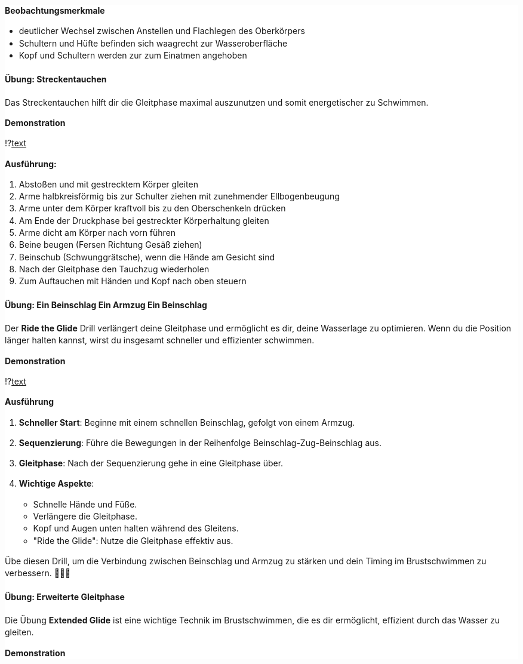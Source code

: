 **Beobachtungsmerkmale**

- deutlicher Wechsel zwischen Anstellen und Flachlegen des Oberkörpers
- Schultern und Hüfte befinden sich waagrecht zur Wasseroberfläche
- Kopf und Schultern werden zur zum Einatmen angehoben

#### Übung: Streckentauchen

Das Streckentauchen hilft dir die Gleitphase maximal auszunutzen und somit energetischer zu Schwimmen.

**Demonstration**

!?[text](https://www.youtube.com/watch?v=isNvh9Rbwqk)

**Ausführung:**

1. Abstoßen und mit gestrecktem Körper gleiten
2. Arme halbkreisförmig bis zur Schulter ziehen mit zunehmender Ellbogenbeugung
3. Arme unter dem Körper kraftvoll bis zu den Oberschenkeln drücken
4. Am Ende der Druckphase bei gestreckter Körperhaltung gleiten
5. Arme dicht am Körper nach vorn führen
6. Beine beugen (Fersen Richtung Gesäß ziehen)
7. Beinschub (Schwunggrätsche), wenn die Hände am Gesicht sind
8. Nach der Gleitphase den Tauchzug wiederholen
9. Zum Auftauchen mit Händen und Kopf nach oben steuern

#### Übung: Ein Beinschlag Ein Armzug Ein Beinschlag

Der **Ride the Glide** Drill verlängert deine Gleitphase und ermöglicht es dir, deine Wasserlage zu optimieren.
Wenn du die Position länger halten kannst, wirst du insgesamt schneller und effizienter schwimmen.

**Demonstration**

!?[text](https://www.youtube.com/watch?v=3-IjXSrdOpk)

**Ausführung**

1. **Schneller Start**: Beginne mit einem schnellen Beinschlag, gefolgt von einem Armzug.
2. **Sequenzierung**: Führe die Bewegungen in der Reihenfolge Beinschlag-Zug-Beinschlag aus.
3. **Gleitphase**: Nach der Sequenzierung gehe in eine Gleitphase über.
4. **Wichtige Aspekte**:

   - Schnelle Hände und Füße.
   - Verlängere die Gleitphase.
   - Kopf und Augen unten halten während des Gleitens.
   - "Ride the Glide": Nutze die Gleitphase effektiv aus.

Übe diesen Drill, um die Verbindung zwischen Beinschlag und Armzug zu stärken und dein Timing im Brustschwimmen zu verbessern. 🏊‍♂️🌊

#### Übung: Erweiterte Gleitphase

Die Übung **Extended Glide** ist eine wichtige Technik im Brustschwimmen, die es dir ermöglicht, effizient durch das Wasser zu gleiten.

**Demonstration**
